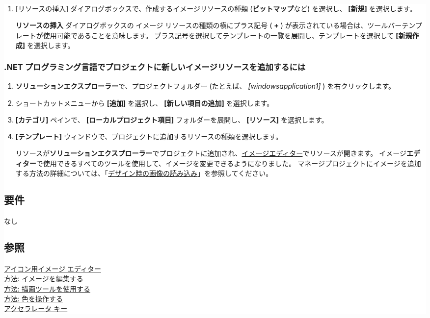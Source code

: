 1. [[リソースの挿入] ダイアログボックス](../windows/add-resource-dialog-box.md)で、作成するイメージリソースの種類 (**ビットマップ**など) を選択し、 **[新規]** を選択します。

   **リソースの挿入** ダイアログボックスの イメージ リソースの種類の横にプラス記号 ( **+** ) が表示されている場合は、ツールバーテンプレートが使用可能であることを意味します。 プラス記号を選択してテンプレートの一覧を展開し、テンプレートを選択して **[新規作成]** を選択します。

### <a name="to-add-a-new-image-resource-to-a-project-in-a-net-programming-language"></a>.NET プログラミング言語でプロジェクトに新しいイメージリソースを追加するには

1. **ソリューションエクスプローラー**で、プロジェクトフォルダー (たとえば、 *[windowsapplication1]* ) を右クリックします。

1. ショートカットメニューから **[追加]** を選択し、 **[新しい項目の追加]** を選択します。

1. **[カテゴリ]** ペインで、 **[ローカルプロジェクト項目]** フォルダーを展開し、 **[リソース]** を選択します。

1. **[テンプレート]** ウィンドウで、プロジェクトに追加するリソースの種類を選択します。

   リソースが**ソリューションエクスプローラー**でプロジェクトに追加され、[イメージエディター](../windows/image-editor-for-icons.md)でリソースが開きます。 イメージ**エディター**で使用できるすべてのツールを使用して、イメージを変更できるようになりました。 マネージプロジェクトにイメージを追加する方法の詳細については、「[デザイン時の画像の読み込み](/dotnet/framework/winforms/controls/how-to-load-a-picture-using-the-designer-windows-forms)」を参照してください。

## <a name="requirements"></a>要件

なし

## <a name="see-also"></a>参照

[アイコン用イメージ エディター](../windows/image-editor-for-icons.md)<br/>
[方法: イメージを編集する](../windows/selecting-an-area-of-an-image-image-editor-for-icons.md)<br/>
[方法: 描画ツールを使用する](../windows/using-a-drawing-tool-image-editor-for-icons.md)<br/>
[方法: 色を操作する](../windows/working-with-color-image-editor-for-icons.md)<br/>
[アクセラレータ キー](../windows/accelerator-keys-image-editor-for-icons.md)<br/>
